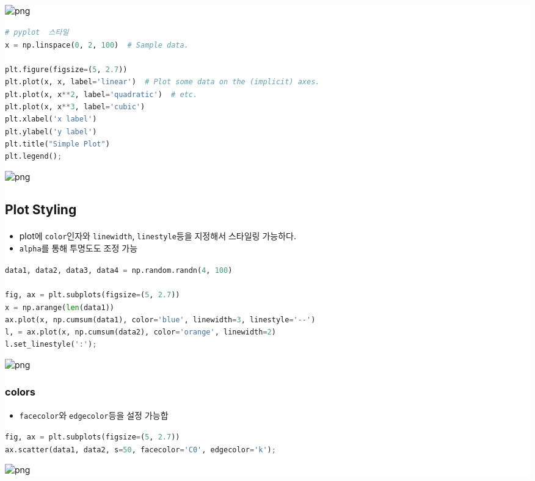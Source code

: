 
    
![png](https://sangminje.github.io/assets/img/mat_plotlib_basic/output_18_0.png)
    



```python
# pyplot  스타일
x = np.linspace(0, 2, 100)  # Sample data.

plt.figure(figsize=(5, 2.7))
plt.plot(x, x, label='linear')  # Plot some data on the (implicit) axes.
plt.plot(x, x**2, label='quadratic')  # etc.
plt.plot(x, x**3, label='cubic')
plt.xlabel('x label')
plt.ylabel('y label')
plt.title("Simple Plot")
plt.legend();
```


    
![png](https://sangminje.github.io/assets/img/mat_plotlib_basic/output_19_0.png)
    


## Plot Styling
- plot에 `color`인자와 `linewidth`, `linestyle`등을  지정해서 스타일링 가능하다.
- `alpha`를 통해 투명도도 조정 가능


```python
data1, data2, data3, data4 = np.random.randn(4, 100)  

fig, ax = plt.subplots(figsize=(5, 2.7))
x = np.arange(len(data1))
ax.plot(x, np.cumsum(data1), color='blue', linewidth=3, linestyle='--')
l, = ax.plot(x, np.cumsum(data2), color='orange', linewidth=2)
l.set_linestyle(':');
```


    
![png](https://sangminje.github.io/assets/img/mat_plotlib_basic/output_21_0.png)
    


### colors
- `facecolor`와 `edgecolor`등을 설정 가능합


```python
fig, ax = plt.subplots(figsize=(5, 2.7))
ax.scatter(data1, data2, s=50, facecolor='C0', edgecolor='k');
```


    
![png](https://sangminje.github.io/assets/img/mat_plotlib_basic/output_23_0.png)
    